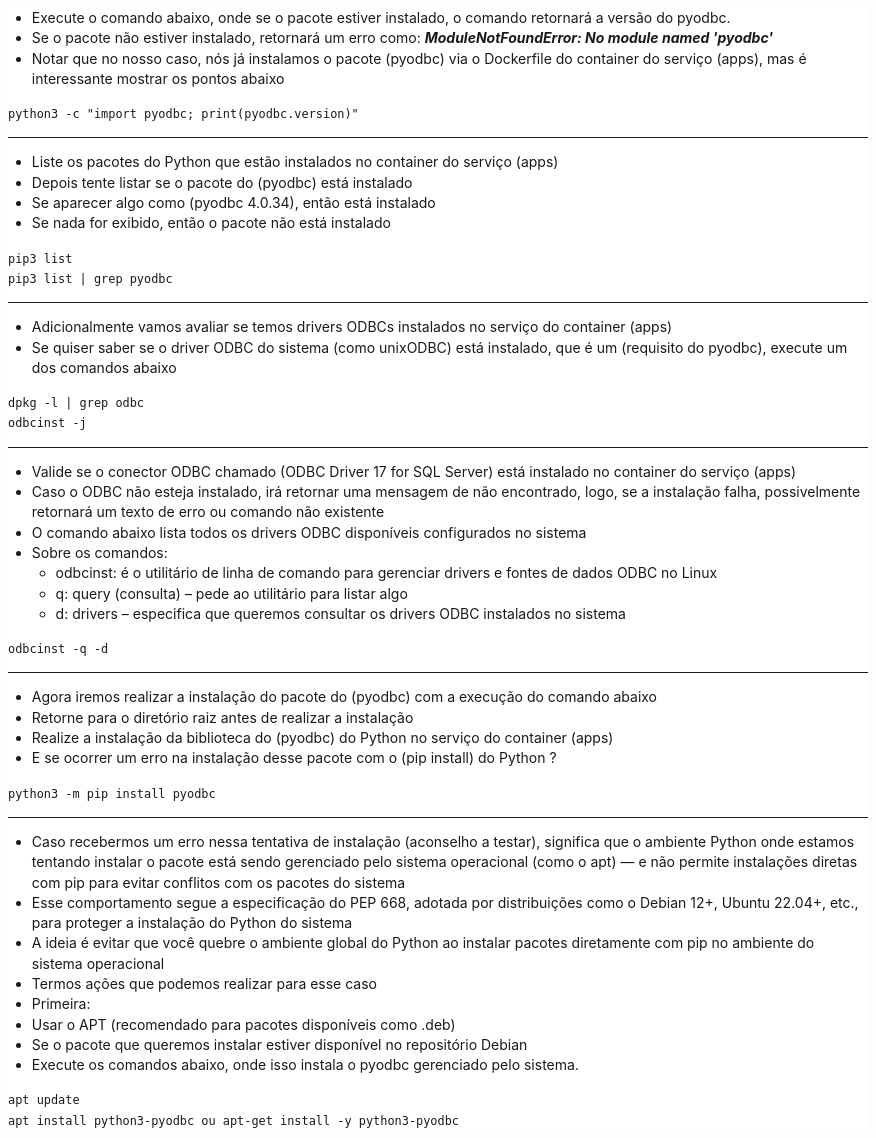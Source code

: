 - Execute o comando abaixo, onde se o pacote estiver instalado, o comando retornará a versão do pyodbc.
- Se o pacote não estiver instalado, retornará um erro como: **_ModuleNotFoundError: No module named 'pyodbc'_**
- Notar que no nosso caso, nós já instalamos o pacote (pyodbc) via o Dockerfile do container do serviço (apps), mas é interessante mostrar os pontos abaixo
```
python3 -c "import pyodbc; print(pyodbc.version)"
```
---
- Liste os pacotes do Python que estão instalados no container do serviço (apps)
- Depois tente listar se o pacote do (pyodbc) está instalado
- Se aparecer algo como (pyodbc 4.0.34), então está instalado
- Se nada for exibido, então o pacote não está instalado
```
pip3 list
pip3 list | grep pyodbc
```
---
- Adicionalmente vamos avaliar se temos drivers ODBCs instalados no serviço do container (apps)
- Se quiser saber se o driver ODBC do sistema (como unixODBC) está instalado, que é um (requisito do pyodbc), execute um dos comandos abaixo
```
dpkg -l | grep odbc
odbcinst -j
```
---
- Valide se o conector ODBC chamado (ODBC Driver 17 for SQL Server) está instalado no container do serviço (apps)
- Caso o ODBC não esteja instalado, irá retornar uma mensagem de não encontrado, logo, se a instalação falha, possivelmente retornará um texto de erro ou comando não existente
- O comando abaixo lista todos os drivers ODBC disponíveis configurados no sistema
- Sobre os comandos:
  - odbcinst: é o utilitário de linha de comando para gerenciar drivers e fontes de dados ODBC no Linux
  - q: query (consulta) – pede ao utilitário para listar algo
  - d: drivers – especifica que queremos consultar os drivers ODBC instalados no sistema
```
odbcinst -q -d
```
---
- Agora iremos realizar a instalação do pacote do (pyodbc) com a execução do comando abaixo
- Retorne para o diretório raiz antes de realizar a instalação
- Realize a instalação da biblioteca do (pyodbc) do Python no serviço do container (apps)
- E se ocorrer um erro na instalação desse pacote com o (pip install) do Python ?
```
python3 -m pip install pyodbc
```
---
- Caso recebermos um erro nessa tentativa de instalação (aconselho a testar), significa que o ambiente Python onde estamos tentando instalar o pacote está sendo gerenciado pelo sistema operacional (como o apt) — e não permite instalações diretas com pip para evitar conflitos com os pacotes do sistema
- Esse comportamento segue a especificação do PEP 668, adotada por distribuições como o Debian 12+, Ubuntu 22.04+, etc., para proteger a instalação do Python do sistema
- A ideia é evitar que você quebre o ambiente global do Python ao instalar pacotes diretamente com pip no ambiente do sistema operacional
- Termos ações que podemos realizar para esse caso
- Primeira:
- Usar o APT (recomendado para pacotes disponíveis como .deb)
- Se o pacote que queremos instalar estiver disponível no repositório Debian
- Execute os comandos abaixo, onde isso instala o pyodbc gerenciado pelo sistema.
```
apt update
apt install python3-pyodbc ou apt-get install -y python3-pyodbc
```